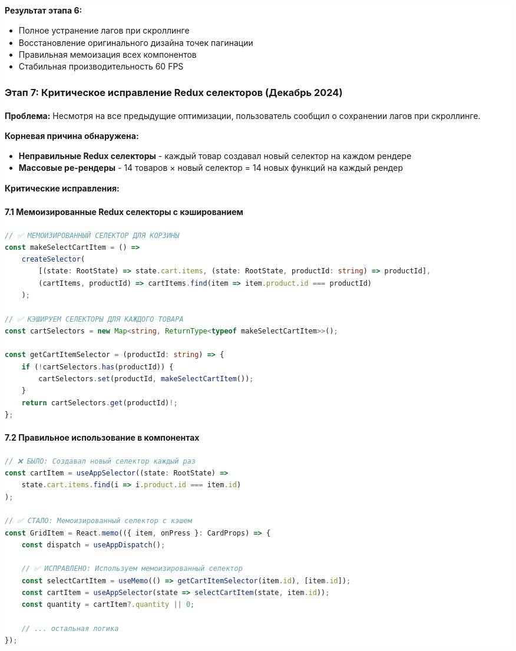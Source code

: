 **Результат этапа 6:**
- Полное устранение лагов при скроллинге
- Восстановление оригинального дизайна точек пагинации  
- Правильная мемоизация всех компонентов
- Стабильная производительность 60 FPS

### Этап 7: Критическое исправление Redux селекторов (Декабрь 2024)
**Проблема:** Несмотря на все предыдущие оптимизации, пользователь сообщил о сохранении лагов при скроллинге.

**Корневая причина обнаружена:**
- **Неправильные Redux селекторы** - каждый товар создавал новый селектор на каждом рендере
- **Массовые ре-рендеры** - 14 товаров × новый селектор = 14 новых функций на каждый рендер

**Критические исправления:**

#### 7.1 Мемоизированные Redux селекторы с кэшированием
```typescript
// ✅ МЕМОИЗИРОВАННЫЙ СЕЛЕКТОР ДЛЯ КОРЗИНЫ
const makeSelectCartItem = () =>
    createSelector(
        [(state: RootState) => state.cart.items, (state: RootState, productId: string) => productId],
        (cartItems, productId) => cartItems.find(item => item.product.id === productId)
    );

// ✅ КЭШИРУЕМ СЕЛЕКТОРЫ ДЛЯ КАЖДОГО ТОВАРА
const cartSelectors = new Map<string, ReturnType<typeof makeSelectCartItem>>();

const getCartItemSelector = (productId: string) => {
    if (!cartSelectors.has(productId)) {
        cartSelectors.set(productId, makeSelectCartItem());
    }
    return cartSelectors.get(productId)!;
};
```

#### 7.2 Правильное использование в компонентах
```typescript
// ❌ БЫЛО: Создавал новый селектор каждый раз
const cartItem = useAppSelector((state: RootState) =>
    state.cart.items.find(i => i.product.id === item.id)
);

// ✅ СТАЛО: Мемоизированный селектор с кэшем
const GridItem = React.memo(({ item, onPress }: CardProps) => {
    const dispatch = useAppDispatch();
    
    // ✅ ИСПРАВЛЕНО: Используем мемоизированный селектор
    const selectCartItem = useMemo(() => getCartItemSelector(item.id), [item.id]);
    const cartItem = useAppSelector(state => selectCartItem(state, item.id));
    const quantity = cartItem?.quantity || 0;
    
    // ... остальная логика
});
```
